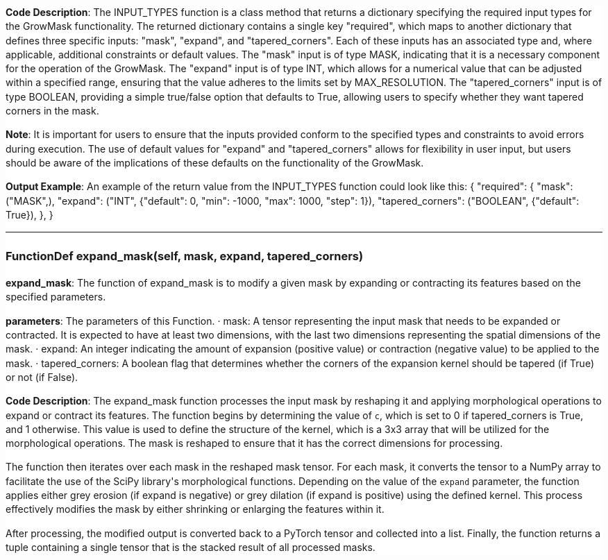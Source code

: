 **Code Description**: The INPUT_TYPES function is a class method that returns a dictionary specifying the required input types for the GrowMask functionality. The returned dictionary contains a single key "required", which maps to another dictionary that defines three specific inputs: "mask", "expand", and "tapered_corners". Each of these inputs has an associated type and, where applicable, additional constraints or default values. The "mask" input is of type MASK, indicating that it is a necessary component for the operation of the GrowMask. The "expand" input is of type INT, which allows for a numerical value that can be adjusted within a specified range, ensuring that the value adheres to the limits set by MAX_RESOLUTION. The "tapered_corners" input is of type BOOLEAN, providing a simple true/false option that defaults to True, allowing users to specify whether they want tapered corners in the mask.

**Note**: It is important for users to ensure that the inputs provided conform to the specified types and constraints to avoid errors during execution. The use of default values for "expand" and "tapered_corners" allows for flexibility in user input, but users should be aware of the implications of these defaults on the functionality of the GrowMask.

**Output Example**: An example of the return value from the INPUT_TYPES function could look like this:
{
    "required": {
        "mask": ("MASK",),
        "expand": ("INT", {"default": 0, "min": -1000, "max": 1000, "step": 1}),
        "tapered_corners": ("BOOLEAN", {"default": True}),
    },
}
***
### FunctionDef expand_mask(self, mask, expand, tapered_corners)
**expand_mask**: The function of expand_mask is to modify a given mask by expanding or contracting its features based on the specified parameters.

**parameters**: The parameters of this Function.
· mask: A tensor representing the input mask that needs to be expanded or contracted. It is expected to have at least two dimensions, with the last two dimensions representing the spatial dimensions of the mask.
· expand: An integer indicating the amount of expansion (positive value) or contraction (negative value) to be applied to the mask.
· tapered_corners: A boolean flag that determines whether the corners of the expansion kernel should be tapered (if True) or not (if False).

**Code Description**: The expand_mask function processes the input mask by reshaping it and applying morphological operations to expand or contract its features. The function begins by determining the value of `c`, which is set to 0 if tapered_corners is True, and 1 otherwise. This value is used to define the structure of the kernel, which is a 3x3 array that will be utilized for the morphological operations. The mask is reshaped to ensure that it has the correct dimensions for processing.

The function then iterates over each mask in the reshaped mask tensor. For each mask, it converts the tensor to a NumPy array to facilitate the use of the SciPy library's morphological functions. Depending on the value of the `expand` parameter, the function applies either grey erosion (if expand is negative) or grey dilation (if expand is positive) using the defined kernel. This process effectively modifies the mask by either shrinking or enlarging the features within it.

After processing, the modified output is converted back to a PyTorch tensor and collected into a list. Finally, the function returns a tuple containing a single tensor that is the stacked result of all processed masks.
